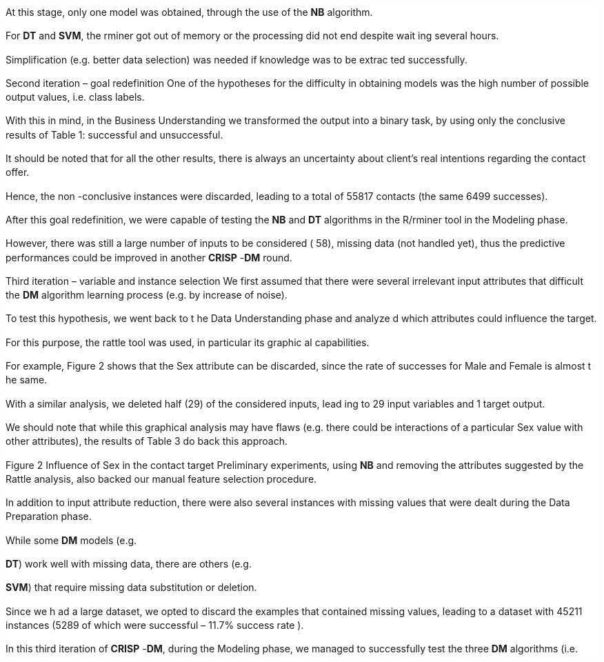At this stage, only one model was obtained, through the use of the **NB** algorithm.

For **DT** and **SVM**, the rminer got out of memory or the processing did not end despite wait ing several hours.

Simplification (e.g. better data selection) was needed if knowledge was to be extrac ted successfully.

Second iteration – goal redefinition One of the hypotheses for the difficulty in obtaining models was the high number of possible output values, i.e. class labels.

With this in mind, in the Business Understanding we transformed the output into a binary task, by using only the conclusive results of Table 1: successful and unsuccessful.

It should be noted that for all the other results, there is always an uncertainty about client’s real intentions regarding the contact offer.

Hence, the non -conclusive instances were discarded, leading to a total of 55817 contacts (the same 6499 successes).

After this goal redefinition, we were capable of testing the **NB** and **DT** algorithms in the R/rminer tool in the Modeling phase.

However, there was still a large number of inputs to be considered ( 58), missing data (not handled yet), thus the predictive performances could be improved in another **CRISP** -**DM** round.

Third iteration – variable and instance selection We first assumed that there were several irrelevant input attributes that difficult the **DM** algorithm learning process (e.g. by increase of noise).

To test this hypothesis, we went back to t he Data Understanding phase and analyze d which attributes could influence the target.

For this purpose, the rattle tool was used, in particular its graphic al capabilities.

For example, Figure 2 shows that the Sex attribute can be discarded, since the rate of successes for Male and Female is almost t he same.

With a similar analysis, we deleted half (29) of the considered inputs, lead ing to 29 input variables and 1 target output.

We should note that while this graphical analysis may have flaws (e.g. there could be interactions of a particular Sex value with other attributes), the results of Table 3 do back this approach.

Figure 2 Influence of Sex in the contact target Preliminary experiments, using **NB** and removing the attributes suggested by the Rattle analysis, also backed our manual feature selection procedure.

In addition to input attribute reduction, there were also several instances with missing values that were dealt during the Data Preparation phase.

While some **DM** models (e.g.

**DT**) work well with missing data, there are others (e.g.

**SVM**) that require missing data substitution or deletion.

Since we h ad a large dataset, we opted to discard the examples that contained missing values, leading to a dataset with 45211 instances (5289 of which were successful – 11.7% success rate ).

In this third iteration of **CRISP** -**DM**, during the Modeling phase, we managed to successfully test the three **DM** algorithms (i.e.
